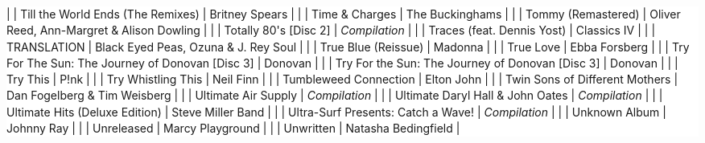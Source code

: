 |                                   | Till the World Ends (The Remixes)                                                                                                        | Britney Spears                                                                                         |
|                                   | Time & Charges                                                                                                                           | The Buckinghams                                                                                        |
|                                   | Tommy (Remastered)                                                                                                                       | Oliver Reed, Ann-Margret & Alison Dowling                                                              |
|                                   | Totally 80's \[Disc 2\]                                                                                                                  | *Compilation*                                                                                          |
|                                   | Traces (feat. Dennis Yost)                                                                                                               | Classics IV                                                                                            |
|                                   | TRANSLATION                                                                                                                              | Black Eyed Peas, Ozuna & J. Rey Soul                                                                   |
|                                   | True Blue (Reissue)                                                                                                                      | Madonna                                                                                                |
|                                   | True Love                                                                                                                                | Ebba Forsberg                                                                                          |
|                                   | Try For The Sun: The Journey of Donovan \[Disc 3\]                                                                                       | Donovan                                                                                                |
|                                   | Try For the Sun: The Journey of Donovan \[Disc 3\]                                                                                       | Donovan                                                                                                |
|                                   | Try This                                                                                                                                 | P!nk                                                                                                   |
|                                   | Try Whistling This                                                                                                                       | Neil Finn                                                                                              |
|                                   | Tumbleweed Connection                                                                                                                    | Elton John                                                                                             |
|                                   | Twin Sons of Different Mothers                                                                                                           | Dan Fogelberg & Tim Weisberg                                                                           |
|                                   | Ultimate Air Supply                                                                                                                      | *Compilation*                                                                                          |
|                                   | Ultimate Daryl Hall & John Oates                                                                                                         | *Compilation*                                                                                          |
|                                   | Ultimate Hits (Deluxe Edition)                                                                                                           | Steve Miller Band                                                                                      |
|                                   | Ultra-Surf Presents: Catch a Wave!                                                                                                       | *Compilation*                                                                                          |
|                                   | Unknown Album                                                                                                                            | Johnny Ray                                                                                             |
|                                   | Unreleased                                                                                                                               | Marcy Playground                                                                                       |
|                                   | Unwritten                                                                                                                                | Natasha Bedingfield                                                                                    |